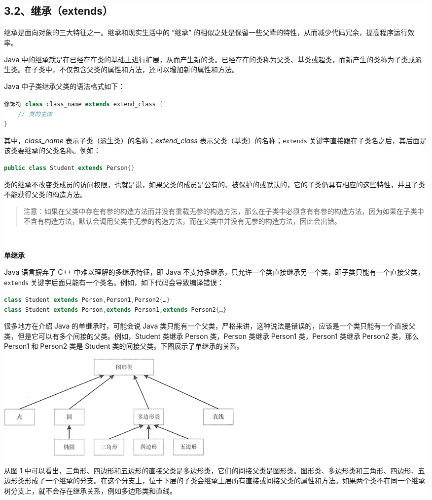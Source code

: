 ## 3.2、继承（extends）

继承是面向对象的三大特征之一。继承和现实生活中的 “继承” 的相似之处是保留一些父辈的特性，从而减少代码冗余，提高程序运行效率。

Java 中的继承就是在已经存在类的基础上进行扩展，从而产生新的类。已经存在的类称为父类、基类或超类，而新产生的类称为子类或派生类。在子类中，不仅包含父类的属性和方法，还可以增加新的属性和方法。

Java 中子类继承父类的语法格式如下：

```java
修饰符 class class_name extends extend_class {
    // 类的主体
}
```

其中，*class_name* 表示子类（派生类）的名称；*extend_class* 表示父类（基类）的名称；`extends` 关键字直接跟在子类名之后，其后面是该类要继承的父类名称。例如：

```java
public class Student extends Person{}
```

类的继承不改变类成员的访问权限，也就是说，如果父类的成员是公有的、被保护的或默认的，它的子类仍具有相应的这些特性，并且子类不能获得父类的构造方法。

> 注意：如果在父类中存在有参的构造方法而并没有重载无参的构造方法，那么在子类中必须含有有参的构造方法，因为如果在子类中不含有构造方法，默认会调用父类中无参的构造方法，而在父类中并没有无参的构造方法，因此会出错。

<br>

**单继承**

Java 语言摒弃了 C++ 中难以理解的多继承特征，即 Java 不支持多继承，只允许一个类直接继承另一个类，即子类只能有一个直接父类，`extends` 关键字后面只能有一个类名。例如，如下代码会导致编译错误：

```java
class Student extends Person,Person1,Person2{…}
class Student extends Person,extends Person1,extends Person2{…}
```

很多地方在介绍 Java 的单继承时，可能会说 Java 类只能有一个父类，严格来讲，这种说法是错误的，应该是一个类只能有一个直接父类，但是它可以有多个间接的父类。例如，Student 类继承 Person 类，Person 类继承 Person1 类，Person1 类继承 Person2 类，那么 Person1 和 Person2 类是 Student 类的间接父类。下图展示了单继承的关系。

<img src="../Images/JavaObject/3-1Q0191F143928.jpg" alt="img" style="zoom:80%;" />

从图 1 中可以看出，三角形、四边形和五边形的直接父类是多边形类，它们的间接父类是图形类。图形类、多边形类和三角形、四边形、五边形类形成了一个继承的分支。在这个分支上，位于下层的子类会继承上层所有直接或间接父类的属性和方法。如果两个类不在同一个继承树分支上，就不会存在继承关系，例如多边形类和直线。
